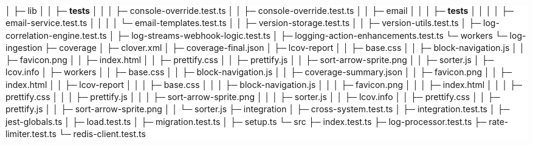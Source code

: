 │ ├─ lib
│ │ ├─ **tests**
│ │ │ ├─ console-override.test.ts
│ │ ├─ console-override.test.ts
│ │ ├─ email
│ │ │ ├─ **tests**
│ │ │ │ ├─ email-service.test.ts
│ │ │ │ └─ email-templates.test.ts
│ │ ├─ version-storage.test.ts
│ │ ├─ version-utils.test.ts
│ ├─ log-correlation-engine.test.ts
│ ├─ log-streams-webhook-logic.test.ts
│ ├─ logging-action-enhancements.test.ts
└─ workers
└─ log-ingestion
├─ coverage
│ ├─ clover.xml
│ ├─ coverage-final.json
│ ├─ lcov-report
│ │ ├─ base.css
│ │ ├─ block-navigation.js
│ │ ├─ favicon.png
│ │ ├─ index.html
│ │ ├─ prettify.css
│ │ ├─ prettify.js
│ │ ├─ sort-arrow-sprite.png
│ │ ├─ sorter.js
│ ├─ lcov.info
│ ├─ workers
│ │ ├─ base.css
│ │ ├─ block-navigation.js
│ │ ├─ coverage-summary.json
│ │ ├─ favicon.png
│ │ ├─ index.html
│ │ ├─ lcov-report
│ │ │ ├─ base.css
│ │ │ ├─ block-navigation.js
│ │ │ ├─ favicon.png
│ │ │ ├─ index.html
│ │ │ ├─ prettify.css
│ │ │ ├─ prettify.js
│ │ │ ├─ sort-arrow-sprite.png
│ │ │ ├─ sorter.js
│ │ ├─ lcov.info
│ │ ├─ prettify.css
│ │ ├─ prettify.js
│ │ ├─ sort-arrow-sprite.png
│ │ └─ sorter.js
├─ integration
│ ├─ cross-system.test.ts
│ ├─ integration.test.ts
│ ├─ jest-globals.ts
│ ├─ load.test.ts
│ ├─ migration.test.ts
│ ├─ setup.ts
└─ src
├─ index.test.ts
├─ log-processor.test.ts
├─ rate-limiter.test.ts
└─ redis-client.test.ts
